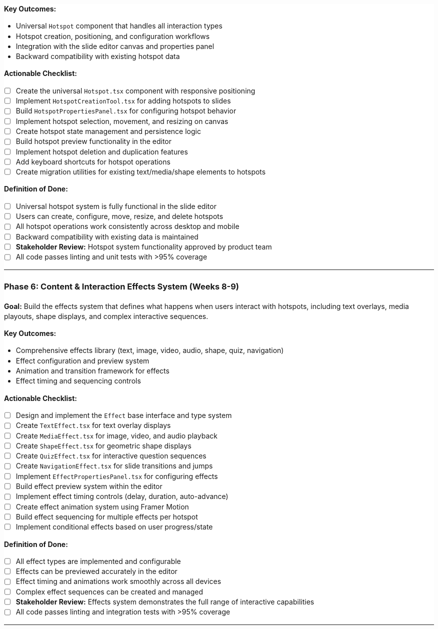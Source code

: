 **Key Outcomes:**
- Universal `Hotspot` component that handles all interaction types
- Hotspot creation, positioning, and configuration workflows
- Integration with the slide editor canvas and properties panel
- Backward compatibility with existing hotspot data

**Actionable Checklist:**
- [ ] Create the universal `Hotspot.tsx` component with responsive positioning
- [ ] Implement `HotspotCreationTool.tsx` for adding hotspots to slides
- [ ] Build `HotspotPropertiesPanel.tsx` for configuring hotspot behavior
- [ ] Implement hotspot selection, movement, and resizing on canvas
- [ ] Create hotspot state management and persistence logic
- [ ] Build hotspot preview functionality in the editor
- [ ] Implement hotspot deletion and duplication features
- [ ] Add keyboard shortcuts for hotspot operations
- [ ] Create migration utilities for existing text/media/shape elements to hotspots

**Definition of Done:**
- [ ] Universal hotspot system is fully functional in the slide editor
- [ ] Users can create, configure, move, resize, and delete hotspots
- [ ] All hotspot operations work consistently across desktop and mobile
- [ ] Backward compatibility with existing data is maintained
- [ ] **Stakeholder Review:** Hotspot system functionality approved by product team
- [ ] All code passes linting and unit tests with >95% coverage

---

### Phase 6: Content & Interaction Effects System (Weeks 8-9)

**Goal:** Build the effects system that defines what happens when users interact with hotspots, including text overlays, media playouts, shape displays, and complex interactive sequences.

**Key Outcomes:**
- Comprehensive effects library (text, image, video, audio, shape, quiz, navigation)
- Effect configuration and preview system
- Animation and transition framework for effects
- Effect timing and sequencing controls

**Actionable Checklist:**
- [ ] Design and implement the `Effect` base interface and type system
- [ ] Create `TextEffect.tsx` for text overlay displays
- [ ] Create `MediaEffect.tsx` for image, video, and audio playback
- [ ] Create `ShapeEffect.tsx` for geometric shape displays
- [ ] Create `QuizEffect.tsx` for interactive question sequences
- [ ] Create `NavigationEffect.tsx` for slide transitions and jumps
- [ ] Implement `EffectPropertiesPanel.tsx` for configuring effects
- [ ] Build effect preview system within the editor
- [ ] Implement effect timing controls (delay, duration, auto-advance)
- [ ] Create effect animation system using Framer Motion
- [ ] Build effect sequencing for multiple effects per hotspot
- [ ] Implement conditional effects based on user progress/state

**Definition of Done:**
- [ ] All effect types are implemented and configurable
- [ ] Effects can be previewed accurately in the editor
- [ ] Effect timing and animations work smoothly across all devices
- [ ] Complex effect sequences can be created and managed
- [ ] **Stakeholder Review:** Effects system demonstrates the full range of interactive capabilities
- [ ] All code passes linting and integration tests with >95% coverage

---